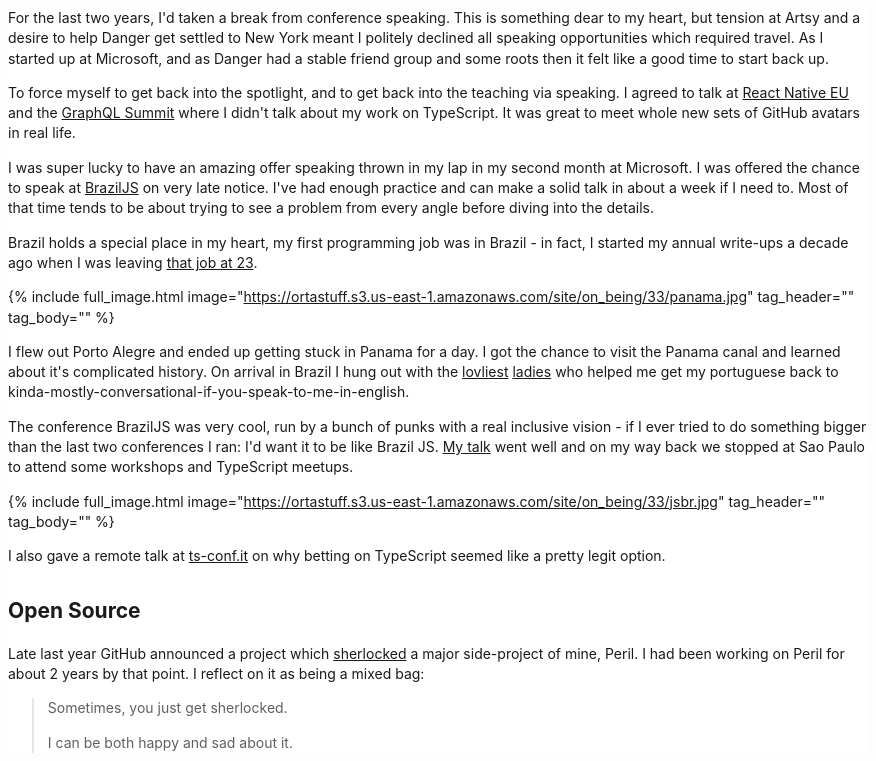 For the last two years, I'd taken a break from conference speaking. This is something dear to my heart, but tension at
Artsy and a desire to help Danger get settled to New York meant I politely declined all speaking opportunities which
required travel. As I started up at Microsoft, and as Danger had a stable friend group and some roots then it felt like
a good time to start back up.

To force myself to get back into the spotlight, and to get back into the teaching via speaking. I agreed to talk at
[React Native EU][rneu] and the [GraphQL Summit][gql-sm] where I didn't talk about my work on TypeScript. It was great
to meet whole new sets of GitHub avatars in real life.

I was super lucky to have an amazing offer speaking thrown in my lap in my second month at Microsoft. I was offered the
chance to speak at [BrazilJS][brjs] on very late notice. I've had enough practice and can make a solid talk in about a
week if I need to. Most of that time tends to be about trying to see a problem from every angle before diving into the
details.

Brazil holds a special place in my heart, my first programming job was in Brazil - in fact, I started my annual
write-ups a decade ago when I was leaving [that job at 23][23].

{% include full_image.html image="https://ortastuff.s3.us-east-1.amazonaws.com/site/on_being/33/panama.jpg" tag_header="" tag_body="" %}

I flew out Porto Alegre and ended up getting stuck in Panama for a day. I got the chance to visit the Panama canal and
learned about it's complicated history. On arrival in Brazil I hung out with the [lovliest][gl-tw] [ladies][cz-tw] who
helped me get my portuguese back to kinda-mostly-conversational-if-you-speak-to-me-in-english.

The conference BrazilJS was very cool, run by a bunch of punks with a real inclusive vision - if I ever tried to do
something bigger than the last two conferences I ran: I'd want it to be like Brazil JS. [My talk][br-talk] went well and
on my way back we stopped at Sao Paulo to attend some workshops and TypeScript meetups.

{% include full_image.html image="https://ortastuff.s3.us-east-1.amazonaws.com/site/on_being/33/jsbr.jpg" tag_header="" tag_body="" %}

I also gave a remote talk at [ts-conf.it][tsit] on why betting on TypeScript seemed like a pretty legit option.

## Open Source

Late last year GitHub announced a project which [sherlocked][sherlocked] a major side-project of mine, Peril. I had been
working on Peril for about 2 years by that point. I reflect on it as being a mixed bag:

> Sometimes, you just get sherlocked.
>
> I can be both happy and sad about it.


[knp]: https://www.youtube.com/watch?v=LUTpumYboDs
[byond]: https://www.youtube.com/watch?v=gAN-ngbS0ps
[23]: http://orta.io/on/being/23
[25]: http://orta.io/on/being/25
[27]: http://orta.io/on/being/27
[32]: http://orta.io/on/being/31
[32]: http://orta.io/on/being/32
[zg]: https://twitter.com/helvetica
[alloy]: https://twitter.com/alloy
[elw]: https://twitter.com/lazerwalker
[hc]: https://www.facebook.com/thehappychappo
[new-ceo]: https://www.crainsnewyork.com/technology/artsy-aims-next-growth-stages-new-leadership
[rl]: http://www.robertlenne.com
[dun]: https://en.wikipedia.org/wiki/Dunbar%27s_number
[32-opt]: https://orta.io/on/being/32#options
[sd-wp]: https://en.wikipedia.org/wiki/Slashdot#cite_ref-wired_bill_gates_of_borg_77-0
[j-rd]: https://github.com/facebook/jest/issues/7265
[rn-rd1]: https://github.com/react-native-community/discussions-and-proposals/issues/122
[rn-rd2]: https://twitter.com/reactnative/status/1158320695937556480
[gql-rd]: https://github.com/graphql/graphiql/issues/978
[final-post]: https://artsy.github.io/blog/2019/05/03/ortas-best-of/
[highl]: https://github.com/artsy/README/blob/master/culture/highlights.md
[what-is-ts]: https://artsy.github.io/blog/2019/04/05/omakase-typescript/
[4yr]: https://twitter.com/orta/status/977669848720445441
[orta.io]: https://orta.io
[rfcs]: /blog/2019/04/11/on-an-rfcs-process/
[twitr]: https://twitter.com/orta/status/954085934781358081
[def-oss]: /blog/2016/07/03/handling-big-projects/#Issues
[energy-contrib]: https://github.com/artsy/energy/graphs/contributors
[energy-map]: https://github.com/artsy/energy/blob/master/docs/feature_map.md
[folio-album-sync]: https://github.com/artsy/energy/pull/189
[danger]: https://artsy.github.io/blog/2017/06/30/danger-one-oh-again/
[peril]: https://artsy.github.io/blog/2017/09/04/Introducing-Peril/
[shallow]: https://artsy.github.io/blog/2018/08/10/On-Context-Switching/
[docs]: https://artsy.github.io/blog/2018/08/21/OSS-by-Default-Docs/
[stitch]: https://artsy.github.io/blog/2018/12/11/GraphQL-Stitching/
[oort]: https://en.wikipedia.org/wiki/Oort_cloud
[sherlocked]: https://www.urbandictionary.com/define.php?term=sherlocked
[quora]: https://www.quora.com/Why-are-compilers-so-hard-to-write
[rneu]: https://www.youtube.com/watch?v=wVJxb36wjjA
[gql-sm]: https://www.youtube.com/watch?v=STk8eWQL1ns
[brjs]: https://braziljs.org
[gl-tw]: https://twitter.com/glaucia_lemos86
[cz-tw]: https://twitter.com/cynthiazanoni
[br-talk]: https://www.youtube.com/watch?v=9UtOL7SPZ3E&feature=youtu.be&t=12211
[tsit]: https://ts-conf.it
[bowflex]: https://www.amazon.com/Bowflex-PR1000-Home-Gym/dp/B0764JNG73/ref=sr_1_3?dchild=1&keywords=bowflex&qid=1573537379&sr=8-3
[db-info]: https://code.dblock.org/2016/08/30/phone-screens-are-harmful-and-the-benefits-of-the-informational-interview.html
[doc-info]: https://github.com/artsy/README/commit/61cbd68a9aa32f773efcee4bc663e9c5c70e82d7#diff-2ea2cc7f82987a23e348d6e905aa52a8R24
[king]: https://youtu.be/IXYjdGmhD_Y?t=88
[bbisyou]: https://www.youtube.com/watch?v=Ca5BYKRVXHM
[boris-control]: https://twitter.com/NeoNacho/status/1166213579063738368
[control-rtx]: https://www.youtube.com/watch?v=gJ7gdBGXODI
[rtx]: https://www.tech-critter.com/gigabyte-rtx-2060-super-gaming-oc-8g-review/
[control-arch]: https://www.gamasutra.com/view/news/352097/The_real_buildings_that_inspired_Controls_Oldest_House.php
[leave-artsy]: /on/leaving/artsy
[office]: https://ortastuff.s3.us-east-1.amazonaws.com/site/on_being/33/IMG_4810.MOV
[rdr2-4]: https://www.youtube.com/watch?v=2utf6yph_QQ
[bonhnaza]: https://www.boardgamegeek.com/boardgame/11/bohnanza
[spyro]: https://www.youtube.com/watch?v=3j9o1OptMS8
[stretch]: https://www.youtube.com/watch?v=7tfCvYLnwWk&feature=emb_title
[veg]: https://github.com/orta/rebase/blob/gh-pages/_posts/2012-04-15-meat.textile
[change-mind]: https://en.wikipedia.org/wiki/How_to_Change_Your_Mind
[review]: https://gist.github.com/orta/d2b3cc779cdf6b5ccf2e5cfc04c75682
[serv]: https://orta.io/on/being/29#Surveillance
[just-dance]: https://www.youtube.com/watch?v=yRMxumfCNC0
[link]: https://www.youtube.com/watch?v=ZROB4TnYH_I
[vocab]: https://www.youtube.com/watch?v=ax7f3JZJHSw
[ash1]: https://ashfurrow.com/blog/audiobooks-are-back/